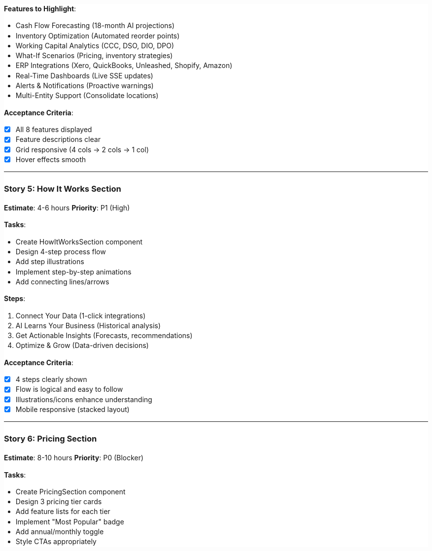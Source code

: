 **Features to Highlight**:
- Cash Flow Forecasting (18-month AI projections)
- Inventory Optimization (Automated reorder points)
- Working Capital Analytics (CCC, DSO, DIO, DPO)
- What-If Scenarios (Pricing, inventory strategies)
- ERP Integrations (Xero, QuickBooks, Unleashed, Shopify, Amazon)
- Real-Time Dashboards (Live SSE updates)
- Alerts & Notifications (Proactive warnings)
- Multi-Entity Support (Consolidate locations)

**Acceptance Criteria**:
- [x] All 8 features displayed
- [x] Feature descriptions clear
- [x] Grid responsive (4 cols → 2 cols → 1 col)
- [x] Hover effects smooth

---

### Story 5: How It Works Section
**Estimate**: 4-6 hours
**Priority**: P1 (High)

**Tasks**:
- Create HowItWorksSection component
- Design 4-step process flow
- Add step illustrations
- Implement step-by-step animations
- Add connecting lines/arrows

**Steps**:
1. Connect Your Data (1-click integrations)
2. AI Learns Your Business (Historical analysis)
3. Get Actionable Insights (Forecasts, recommendations)
4. Optimize & Grow (Data-driven decisions)

**Acceptance Criteria**:
- [x] 4 steps clearly shown
- [x] Flow is logical and easy to follow
- [x] Illustrations/icons enhance understanding
- [x] Mobile responsive (stacked layout)

---

### Story 6: Pricing Section
**Estimate**: 8-10 hours
**Priority**: P0 (Blocker)

**Tasks**:
- Create PricingSection component
- Design 3 pricing tier cards
- Add feature lists for each tier
- Implement "Most Popular" badge
- Add annual/monthly toggle
- Style CTAs appropriately
